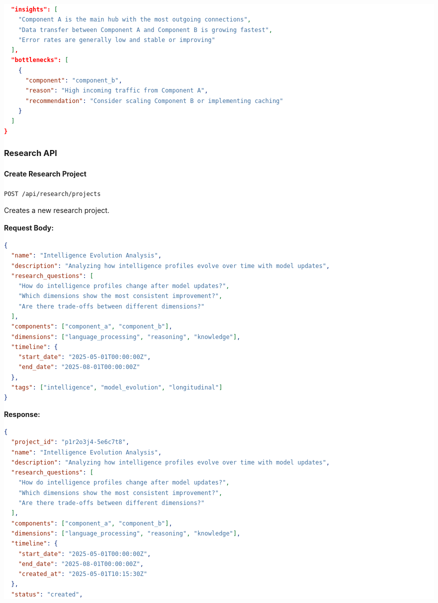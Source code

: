```json
  "insights": [
    "Component A is the main hub with the most outgoing connections",
    "Data transfer between Component A and Component B is growing fastest",
    "Error rates are generally low and stable or improving"
  ],
  "bottlenecks": [
    {
      "component": "component_b",
      "reason": "High incoming traffic from Component A",
      "recommendation": "Consider scaling Component B or implementing caching"
    }
  ]
}
```

### Research API

#### Create Research Project

```
POST /api/research/projects
```

Creates a new research project.

**Request Body:**

```json
{
  "name": "Intelligence Evolution Analysis",
  "description": "Analyzing how intelligence profiles evolve over time with model updates",
  "research_questions": [
    "How do intelligence profiles change after model updates?",
    "Which dimensions show the most consistent improvement?",
    "Are there trade-offs between different dimensions?"
  ],
  "components": ["component_a", "component_b"],
  "dimensions": ["language_processing", "reasoning", "knowledge"],
  "timeline": {
    "start_date": "2025-05-01T00:00:00Z",
    "end_date": "2025-08-01T00:00:00Z"
  },
  "tags": ["intelligence", "model_evolution", "longitudinal"]
}
```

**Response:**

```json
{
  "project_id": "p1r2o3j4-5e6c7t8",
  "name": "Intelligence Evolution Analysis",
  "description": "Analyzing how intelligence profiles evolve over time with model updates",
  "research_questions": [
    "How do intelligence profiles change after model updates?",
    "Which dimensions show the most consistent improvement?",
    "Are there trade-offs between different dimensions?"
  ],
  "components": ["component_a", "component_b"],
  "dimensions": ["language_processing", "reasoning", "knowledge"],
  "timeline": {
    "start_date": "2025-05-01T00:00:00Z",
    "end_date": "2025-08-01T00:00:00Z",
    "created_at": "2025-05-01T10:15:30Z"
  },
  "status": "created",
```
